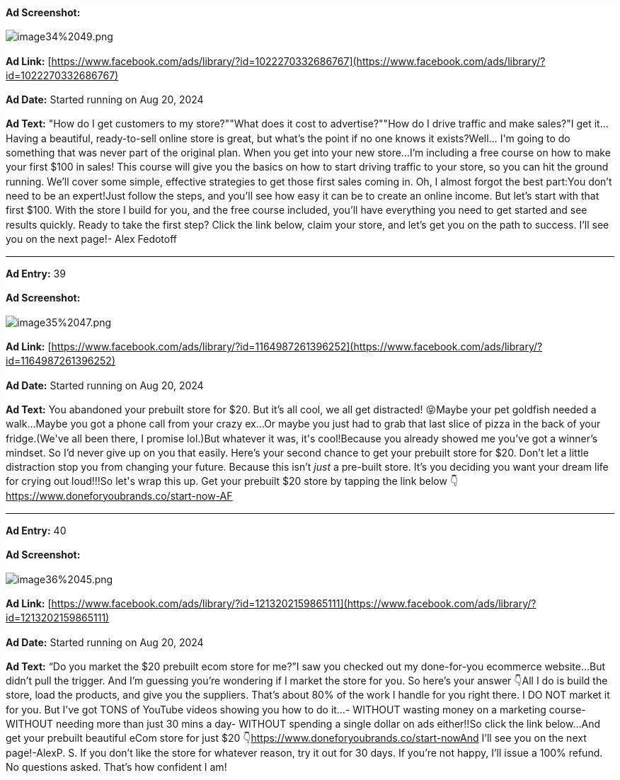 **Ad Screenshot:**

![image34%2049.png](image34%2049.png)

**Ad Link:** [https://www.facebook.com/ads/library/?id=1022270332686767](https://www.facebook.com/ads/library/?id=1022270332686767)

**Ad Date:** Started running on Aug 20, 2024

**Ad Text:** "How do I get customers to my store?""What does it cost to advertise?""How do I drive traffic and make sales?"I get it… Having a beautiful, ready-to-sell online store is great, but what’s the point if no one knows it exists?Well… I'm going to do something that was never part of the original plan. When you get into your new store…I’m including a free course on how to make your first $100 in sales! This course will give you the basics on how to start driving traffic to your store, so you can hit the ground running. We’ll cover some simple, effective strategies to get those first sales coming in. Oh, I almost forgot the best part:You don’t need to be an expert!Just follow the steps, and you’ll see how easy it can be to create an online income. But let’s start with that first $100. With the store I build for you, and the free course included, you’ll have everything you need to get started and see results quickly. Ready to take the first step? Click the link below, claim your store, and let’s get you on the path to success. I’ll see you on the next page!- Alex Fedotoff

- ---------------------------------------------------------------------

**Ad Entry:** 39

**Ad Screenshot:**

![image35%2047.png](image35%2047.png)

**Ad Link:** [https://www.facebook.com/ads/library/?id=1164987261396252](https://www.facebook.com/ads/library/?id=1164987261396252)

**Ad Date:** Started running on Aug 20, 2024

**Ad Text:** You abandoned your prebuilt store for $20. But it’s all cool, we all get distracted! 😝Maybe your pet goldfish needed a walk…Maybe you got a phone call from your crazy ex…Or maybe you just had to grab that last slice of pizza in the back of your fridge.(We've all been there, I promise lol.)But whatever it was, it's cool!Because you already showed me you’ve got a winner’s mindset. So I’d never give up on you that easily. Here’s your second chance to get your prebuilt store for $20. Don’t let a little distraction stop you from changing your future. Because this isn’t *just* a pre-built store. It’s you deciding you want your dream life for crying out loud!!!So let's wrap this up. Get your prebuilt $20 store by tapping the link below 👇https://www.doneforyoubrands.co/start-now-AF

- ---------------------------------------------------------------------

**Ad Entry:** 40

**Ad Screenshot:**

![image36%2045.png](image36%2045.png)

**Ad Link:** [https://www.facebook.com/ads/library/?id=1213202159865111](https://www.facebook.com/ads/library/?id=1213202159865111)

**Ad Date:** Started running on Aug 20, 2024

**Ad Text:** “Do you market the $20 prebuilt ecom store for me?”I saw you checked out my done-for-you ecommerce website…But didn’t pull the trigger. And I’m guessing you’re wondering if I market the store for you. So here’s your answer 👇All I do is build the store, load the products, and give you the suppliers. That’s about 80% of the work I handle for you right there. I DO NOT market it for you. But I’ve got TONS of YouTube videos showing you how to do it…- WITHOUT wasting money on a marketing course- WITHOUT needing more than just 30 mins a day- WITHOUT spending a single dollar on ads either!!So click the link below…And get your prebuilt beautiful eCom store for just $20 👇https://www.doneforyoubrands.co/start-nowAnd I’ll see you on the next page!-AlexP. S. If you don’t like the store for whatever reason, try it out for 30 days. If you’re not happy, I’ll issue a 100% refund. No questions asked. That’s how confident I am!
